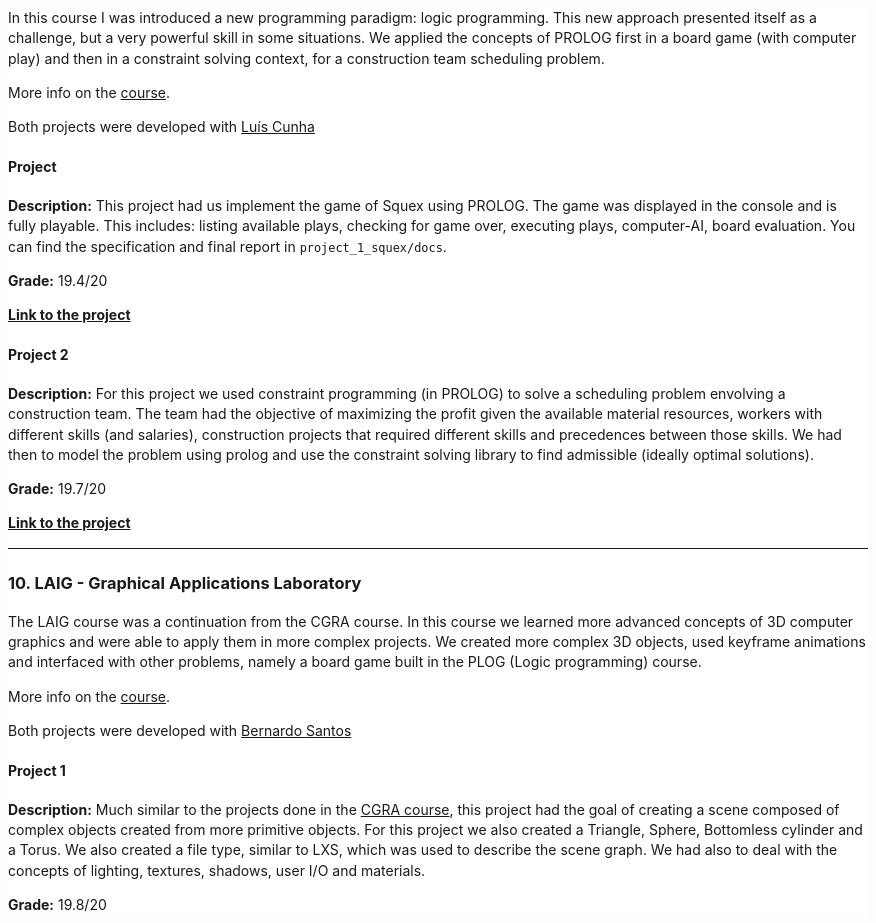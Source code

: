 In this course I was introduced a new programming paradigm: logic programming. This new approach presented itself as a challenge, but a very powerful skill in some situations. We applied the concepts of PROLOG first in a board game (with computer play) and then in a constraint solving context, for a construction team scheduling problem.

More info on the [course](https://sigarra.up.pt/feup/en/UCURR_GERAL.FICHA_UC_VIEW?pv_ocorrencia_id=436444).

Both projects were developed with [Luís Cunha](https://github.com/luispcunha)

#### Project

**Description:** This project had us implement the game of Squex using PROLOG. The game was displayed in the console and is fully playable. This includes: listing available plays, checking for game over, executing plays, computer-AI, board evaluation. You can find the specification and final report in `project_1_squex/docs`. 

**Grade:** 19.4/20

[**Link to the project**](https://github.com/daviddias99/feup-plog)

#### Project 2

**Description:** For this project we used constraint programming (in PROLOG) to solve a scheduling problem envolving a construction team. The team had the objective of maximizing the profit given the available material resources, workers with different skills (and salaries), construction projects that required different skills and precedences between those skills. We had then to model the problem using prolog and use the constraint solving library to find admissible (ideally optimal solutions).


**Grade:** 19.7/20

[**Link to the project**](https://github.com/daviddias99/feup-plog)

---
### 10. LAIG - Graphical Applications Laboratory

The LAIG course was a continuation from the CGRA course. In this course we learned more advanced concepts of 3D computer graphics and were able to apply them in more complex projects. We created more complex 3D objects, used keyframe animations and interfaced with other problems, namely a board game built in the PLOG (Logic programming) course.

More info on the [course](https://sigarra.up.pt/feup/en/UCURR_GERAL.FICHA_UC_VIEW?pv_ocorrencia_id=436446).

Both projects were developed with [Bernardo Santos](https://github.com/bernas670)

#### Project 1

**Description:** Much similar to the projects done in the [CGRA course](https://github.com/daviddias99/computer-graphics-feup-cgra), this project had the goal of creating a scene composed of complex objects created from more primitive objects. For this project we also created a Triangle, Sphere, Bottomless cylinder and a Torus. We also created a file type, similar to LXS, which was used to describe the scene graph. We had also to deal with the concepts of lighting, textures, shadows, user I/O and materials. 

**Grade:** 19.8/20
